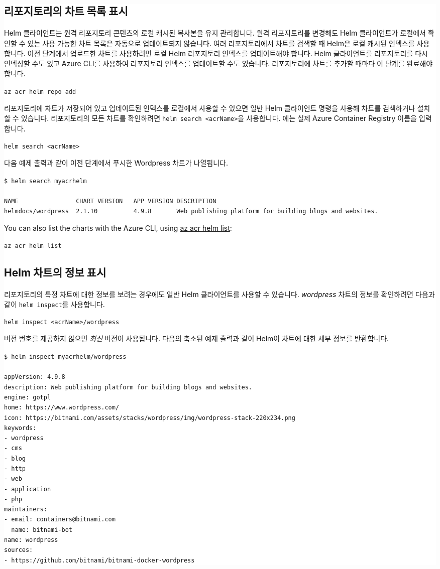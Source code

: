 ## <a name="list-charts-in-the-repository"></a>리포지토리의 차트 목록 표시

Helm 클라이언트는 원격 리포지토리 콘텐츠의 로컬 캐시된 복사본을 유지 관리합니다. 원격 리포지토리를 변경해도 Helm 클라이언트가 로컬에서 확인할 수 있는 사용 가능한 차트 목록은 자동으로 업데이트되지 않습니다. 여러 리포지토리에서 차트를 검색할 때 Helm은 로컬 캐시된 인덱스를 사용합니다. 이전 단계에서 업로드한 차트를 사용하려면 로컬 Helm 리포지토리 인덱스를 업데이트해야 합니다. Helm 클라이언트를 리포지토리를 다시 인덱싱할 수도 있고 Azure CLI를 사용하여 리포지토리 인덱스를 업데이트할 수도 있습니다. 리포지토리에 차트를 추가할 때마다 이 단계를 완료해야 합니다.

```azurecli
az acr helm repo add
```

리포지토리에 차트가 저장되어 있고 업데이트된 인덱스를 로컬에서 사용할 수 있으면 일반 Helm 클라이언트 명령을 사용해 차트를 검색하거나 설치할 수 있습니다. 리포지토리의 모든 차트를 확인하려면 `helm search <acrName>`을 사용합니다. <acrName>에는 실제 Azure Container Registry 이름을 입력합니다.

```console
helm search <acrName>
```

다음 예제 출력과 같이 이전 단계에서 푸시한 Wordpress 차트가 나열됩니다.

```
$ helm search myacrhelm

NAME                CHART VERSION   APP VERSION DESCRIPTION
helmdocs/wordpress  2.1.10          4.9.8       Web publishing platform for building blogs and websites.
```

You can also list the charts with the Azure CLI, using [az acr helm list][az-acr-helm-list]:

```azurecli
az acr helm list
```

## <a name="show-information-for-a-helm-chart"></a>Helm 차트의 정보 표시

리포지토리의 특정 차트에 대한 정보를 보려는 경우에도 일반 Helm 클라이언트를 사용할 수 있습니다. *wordpress* 차트의 정보를 확인하려면 다음과 같이 `helm inspect`를 사용합니다.

```console
helm inspect <acrName>/wordpress
```

버전 번호를 제공하지 않으면 *최신* 버전이 사용됩니다. 다음의 축소된 예제 출력과 같이 Helm이 차트에 대한 세부 정보를 반환합니다.

```
$ helm inspect myacrhelm/wordpress

appVersion: 4.9.8
description: Web publishing platform for building blogs and websites.
engine: gotpl
home: https://www.wordpress.com/
icon: https://bitnami.com/assets/stacks/wordpress/img/wordpress-stack-220x234.png
keywords:
- wordpress
- cms
- blog
- http
- web
- application
- php
maintainers:
- email: containers@bitnami.com
  name: bitnami-bot
name: wordpress
sources:
- https://github.com/bitnami/bitnami-docker-wordpress
```

[helm]: https://helm.sh/
[helm-install]: https://docs.helm.sh/using_helm/#installing-helm
[develop-helm-charts]: https://helm.sh/docs/topics/charts/
[semver2]: https://semver.org/
[terms-of-use]: https://azure.microsoft.com/support/legal/preview-supplemental-terms/
[azure-cli-install]: /cli/azure/install-azure-cli
[aks-quickstart]: ../aks/kubernetes-walkthrough.md
[acr-bestpractices]: container-registry-best-practices.md
[az-configure]: /cli/azure/reference-index#az-configure
[az-acr-login]: /cli/azure/acr#az-acr-login
[az-acr-helm-repo-add]: /cli/azure/acr/helm/repo#az-acr-helm-repo-add
[az-acr-helm-push]: /cli/azure/acr/helm#az-acr-helm-push
[az-acr-helm-list]: /cli/azure/acr/helm#az-acr-helm-list
[az-acr-helm-show]: /cli/azure/acr/helm#az-acr-helm-show
[az-acr-helm-delete]: /cli/azure/acr/helm#az-acr-helm-delete
[acr-tasks]: container-registry-tasks-overview.md